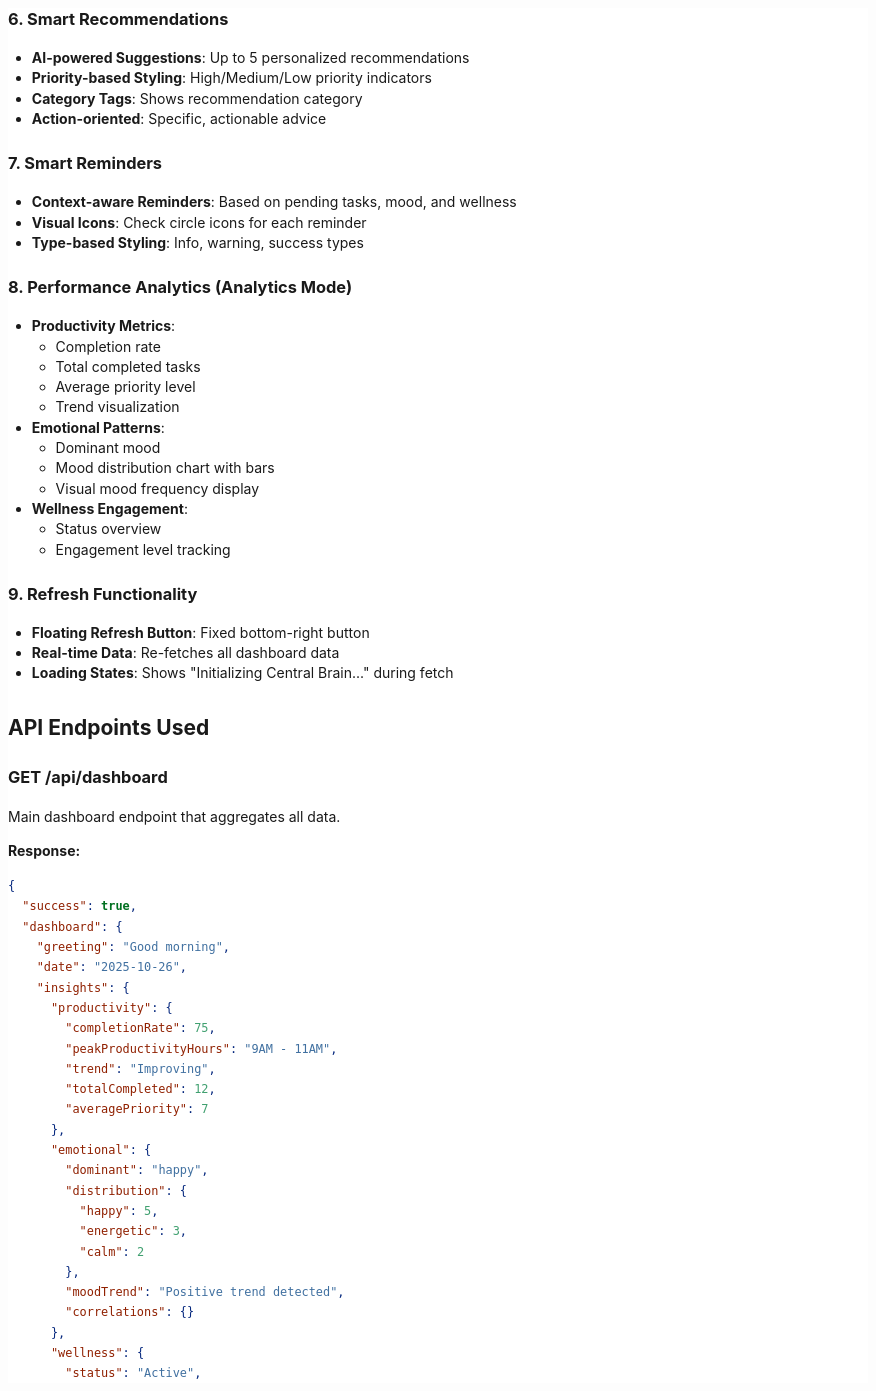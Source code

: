 ### 6. **Smart Recommendations**
- **AI-powered Suggestions**: Up to 5 personalized recommendations
- **Priority-based Styling**: High/Medium/Low priority indicators
- **Category Tags**: Shows recommendation category
- **Action-oriented**: Specific, actionable advice

### 7. **Smart Reminders**
- **Context-aware Reminders**: Based on pending tasks, mood, and wellness
- **Visual Icons**: Check circle icons for each reminder
- **Type-based Styling**: Info, warning, success types

### 8. **Performance Analytics** (Analytics Mode)
- **Productivity Metrics**:
  - Completion rate
  - Total completed tasks
  - Average priority level
  - Trend visualization
- **Emotional Patterns**:
  - Dominant mood
  - Mood distribution chart with bars
  - Visual mood frequency display
- **Wellness Engagement**:
  - Status overview
  - Engagement level tracking

### 9. **Refresh Functionality**
- **Floating Refresh Button**: Fixed bottom-right button
- **Real-time Data**: Re-fetches all dashboard data
- **Loading States**: Shows "Initializing Central Brain..." during fetch

## API Endpoints Used

### GET /api/dashboard
Main dashboard endpoint that aggregates all data.

**Response:**
```json
{
  "success": true,
  "dashboard": {
    "greeting": "Good morning",
    "date": "2025-10-26",
    "insights": {
      "productivity": {
        "completionRate": 75,
        "peakProductivityHours": "9AM - 11AM",
        "trend": "Improving",
        "totalCompleted": 12,
        "averagePriority": 7
      },
      "emotional": {
        "dominant": "happy",
        "distribution": {
          "happy": 5,
          "energetic": 3,
          "calm": 2
        },
        "moodTrend": "Positive trend detected",
        "correlations": {}
      },
      "wellness": {
        "status": "Active",
```
